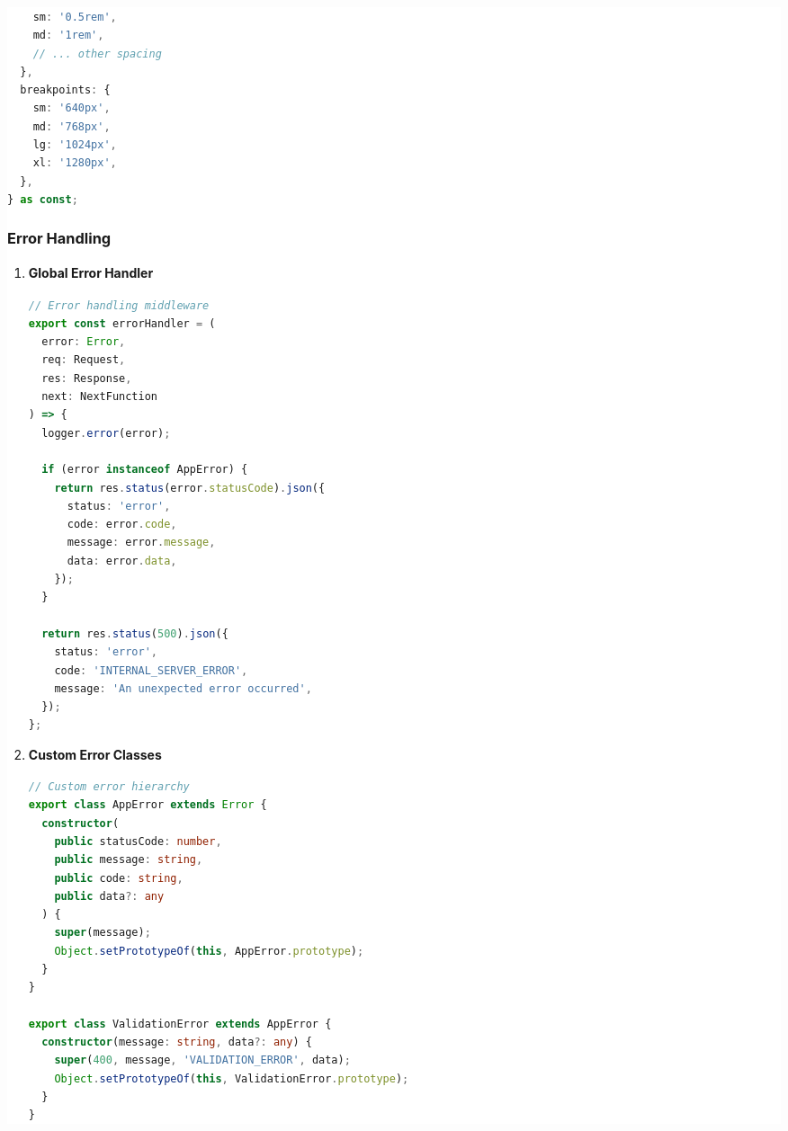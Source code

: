    ```typescript
       sm: '0.5rem',
       md: '1rem',
       // ... other spacing
     },
     breakpoints: {
       sm: '640px',
       md: '768px',
       lg: '1024px',
       xl: '1280px',
     },
   } as const;
   ```

### Error Handling

1. **Global Error Handler**
   ```typescript
   // Error handling middleware
   export const errorHandler = (
     error: Error,
     req: Request,
     res: Response,
     next: NextFunction
   ) => {
     logger.error(error);

     if (error instanceof AppError) {
       return res.status(error.statusCode).json({
         status: 'error',
         code: error.code,
         message: error.message,
         data: error.data,
       });
     }

     return res.status(500).json({
       status: 'error',
       code: 'INTERNAL_SERVER_ERROR',
       message: 'An unexpected error occurred',
     });
   };
   ```

2. **Custom Error Classes**
   ```typescript
   // Custom error hierarchy
   export class AppError extends Error {
     constructor(
       public statusCode: number,
       public message: string,
       public code: string,
       public data?: any
     ) {
       super(message);
       Object.setPrototypeOf(this, AppError.prototype);
     }
   }

   export class ValidationError extends AppError {
     constructor(message: string, data?: any) {
       super(400, message, 'VALIDATION_ERROR', data);
       Object.setPrototypeOf(this, ValidationError.prototype);
     }
   }
   ```